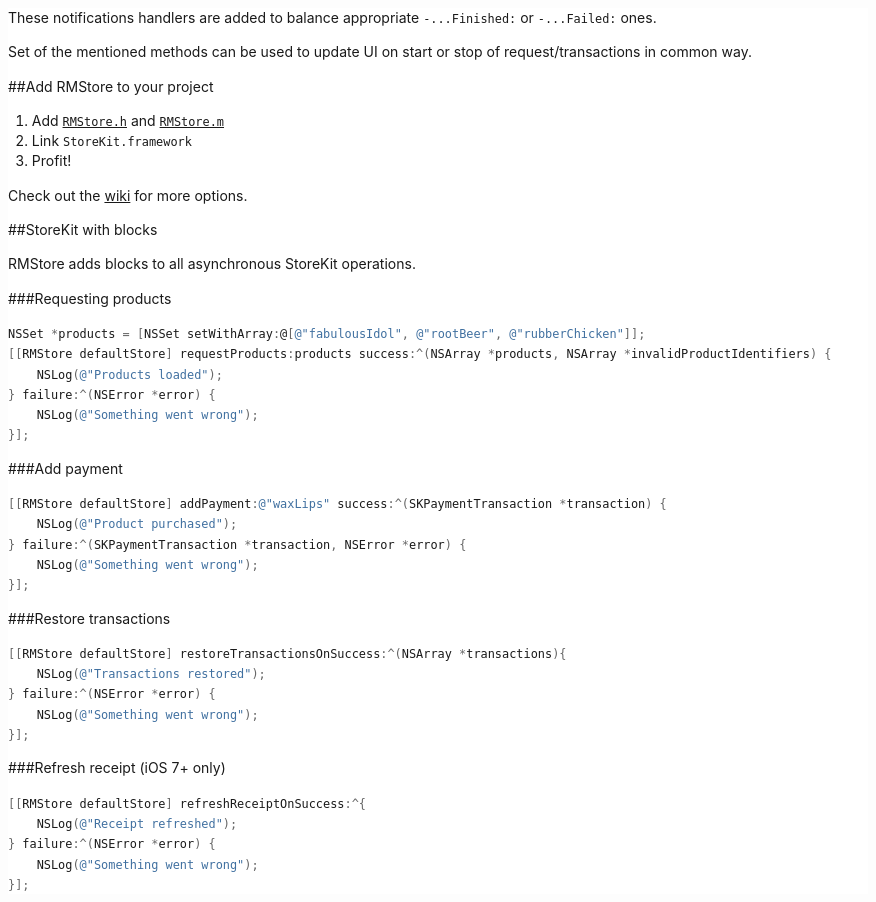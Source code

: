 These notifications handlers are added to balance appropriate `-...Finished:` or `-...Failed:` ones. 

Set of the mentioned methods can be used to update UI on start or stop of request/transactions in common way.

##Add RMStore to your project

1. Add [`RMStore.h`](https://github.com/robotmedia/RMStore/blob/master/RMStore/RMStore.h) and [`RMStore.m`](https://github.com/robotmedia/RMStore/blob/master/RMStore/RMStore.m)
2. Link `StoreKit.framework`
3. Profit!

Check out the [wiki](https://github.com/robotmedia/RMStore/wiki/Installation) for more options.

##StoreKit with blocks

RMStore adds blocks to all asynchronous StoreKit operations.

###Requesting products

```objective-c
NSSet *products = [NSSet setWithArray:@[@"fabulousIdol", @"rootBeer", @"rubberChicken"]];
[[RMStore defaultStore] requestProducts:products success:^(NSArray *products, NSArray *invalidProductIdentifiers) {
    NSLog(@"Products loaded");
} failure:^(NSError *error) {
    NSLog(@"Something went wrong");
}];
```

###Add payment

```objective-c
[[RMStore defaultStore] addPayment:@"waxLips" success:^(SKPaymentTransaction *transaction) {
    NSLog(@"Product purchased");
} failure:^(SKPaymentTransaction *transaction, NSError *error) {
    NSLog(@"Something went wrong");
}];
```

###Restore transactions

```objective-c
[[RMStore defaultStore] restoreTransactionsOnSuccess:^(NSArray *transactions){
    NSLog(@"Transactions restored");
} failure:^(NSError *error) {
    NSLog(@"Something went wrong");
}];
```

###Refresh receipt (iOS 7+ only)

```objective-c
[[RMStore defaultStore] refreshReceiptOnSuccess:^{
    NSLog(@"Receipt refreshed");
} failure:^(NSError *error) {
    NSLog(@"Something went wrong");
}];
```
